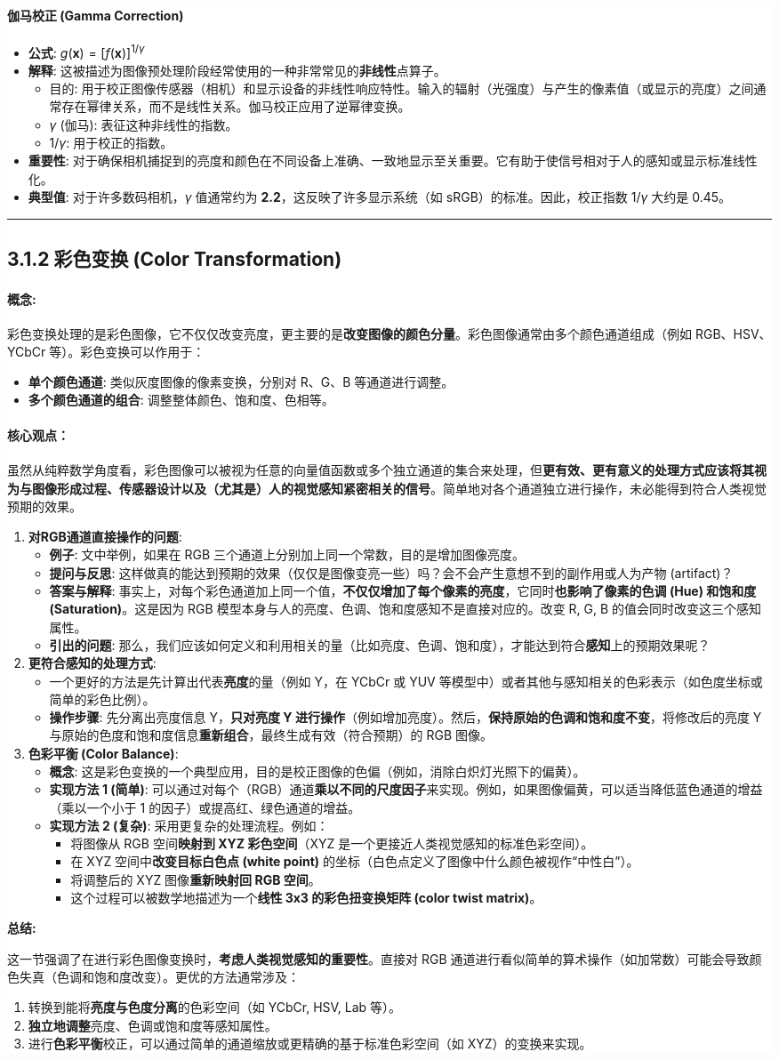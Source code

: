 #### 伽马校正 (Gamma Correction) 

*   **公式**: $g(\mathbf{x}) = [f(\mathbf{x})]^{1/\gamma}$
*   **解释**: 这被描述为图像预处理阶段经常使用的一种非常常见的**非线性**点算子。
    *   目的: 用于校正图像传感器（相机）和显示设备的非线性响应特性。输入的辐射（光强度）与产生的像素值（或显示的亮度）之间通常存在幂律关系，而不是线性关系。伽马校正应用了逆幂律变换。
    *   $\gamma$ (伽马): 表征这种非线性的指数。
    *   $1/\gamma$: 用于校正的指数。
*   **重要性**: 对于确保相机捕捉到的亮度和颜色在不同设备上准确、一致地显示至关重要。它有助于使信号相对于人的感知或显示标准线性化。
*   **典型值**: 对于许多数码相机，$\gamma$ 值通常约为 **2.2**，这反映了许多显示系统（如 sRGB）的标准。因此，校正指数 $1/\gamma$ 大约是 0.45。

---

## 3.1.2 彩色变换 (Color Transformation)

#### **概念**: 

彩色变换处理的是彩色图像，它不仅仅改变亮度，更主要的是**改变图像的颜色分量**。彩色图像通常由多个颜色通道组成（例如 RGB、HSV、YCbCr 等）。彩色变换可以作用于：

*   **单个颜色通道**: 类似灰度图像的像素变换，分别对 R、G、B 等通道进行调整。
*   **多个颜色通道的组合**: 调整整体颜色、饱和度、色相等。

#### **核心观点：**

虽然从纯粹数学角度看，彩色图像可以被视为任意的向量值函数或多个独立通道的集合来处理，但**更有效、更有意义的处理方式应该将其视为与图像形成过程、传感器设计以及（尤其是）人的视觉感知紧密相关的信号**。简单地对各个通道独立进行操作，未必能得到符合人类视觉预期的效果。

1.  **对RGB通道直接操作的问题**:
    *   **例子**: 文中举例，如果在 RGB 三个通道上分别加上同一个常数，目的是增加图像亮度。
    *   **提问与反思**: 这样做真的能达到预期的效果（仅仅是图像变亮一些）吗？会不会产生意想不到的副作用或人为产物 (artifact)？
    *   **答案与解释**: 事实上，对每个彩色通道加上同一个值，**不仅仅增加了每个像素的亮度**，它同时**也影响了像素的色调 (Hue) 和饱和度 (Saturation)**。这是因为 RGB 模型本身与人的亮度、色调、饱和度感知不是直接对应的。改变 R, G, B 的值会同时改变这三个感知属性。
    *   **引出的问题**: 那么，我们应该如何定义和利用相关的量（比如亮度、色调、饱和度），才能达到符合**感知**上的预期效果呢？
2.  **更符合感知的处理方式**:
    *   一个更好的方法是先计算出代表**亮度**的量（例如 Y，在 YCbCr 或 YUV 等模型中）或者其他与感知相关的色彩表示（如色度坐标或简单的彩色比例）。
    *   **操作步骤**: 先分离出亮度信息 Y，**只对亮度 Y 进行操作**（例如增加亮度）。然后，**保持原始的色调和饱和度不变**，将修改后的亮度 Y 与原始的色度和饱和度信息**重新组合**，最终生成有效（符合预期）的 RGB 图像。
3.  **色彩平衡 (Color Balance)**:
    *   **概念**: 这是彩色变换的一个典型应用，目的是校正图像的色偏（例如，消除白炽灯光照下的偏黄）。
    *   **实现方法 1 (简单)**: 可以通过对每个（RGB）通道**乘以不同的尺度因子**来实现。例如，如果图像偏黄，可以适当降低蓝色通道的增益（乘以一个小于 1 的因子）或提高红、绿色通道的增益。
    *   **实现方法 2 (复杂)**: 采用更复杂的处理流程。例如：
        *   将图像从 RGB 空间**映射到 XYZ 彩色空间**（XYZ 是一个更接近人类视觉感知的标准色彩空间）。
        *   在 XYZ 空间中**改变目标白色点 (white point)** 的坐标（白色点定义了图像中什么颜色被视作“中性白”）。
        *   将调整后的 XYZ 图像**重新映射回 RGB 空间**。
        *   这个过程可以被数学地描述为一个**线性 3x3 的彩色扭变换矩阵 (color twist matrix)**。

**总结:**

这一节强调了在进行彩色图像变换时，**考虑人类视觉感知的重要性**。直接对 RGB 通道进行看似简单的算术操作（如加常数）可能会导致颜色失真（色调和饱和度改变）。更优的方法通常涉及：

1.  转换到能将**亮度与色度分离**的色彩空间（如 YCbCr, HSV, Lab 等）。
2.  **独立地调整**亮度、色调或饱和度等感知属性。
3.  进行**色彩平衡**校正，可以通过简单的通道缩放或更精确的基于标准色彩空间（如 XYZ）的变换来实现。

